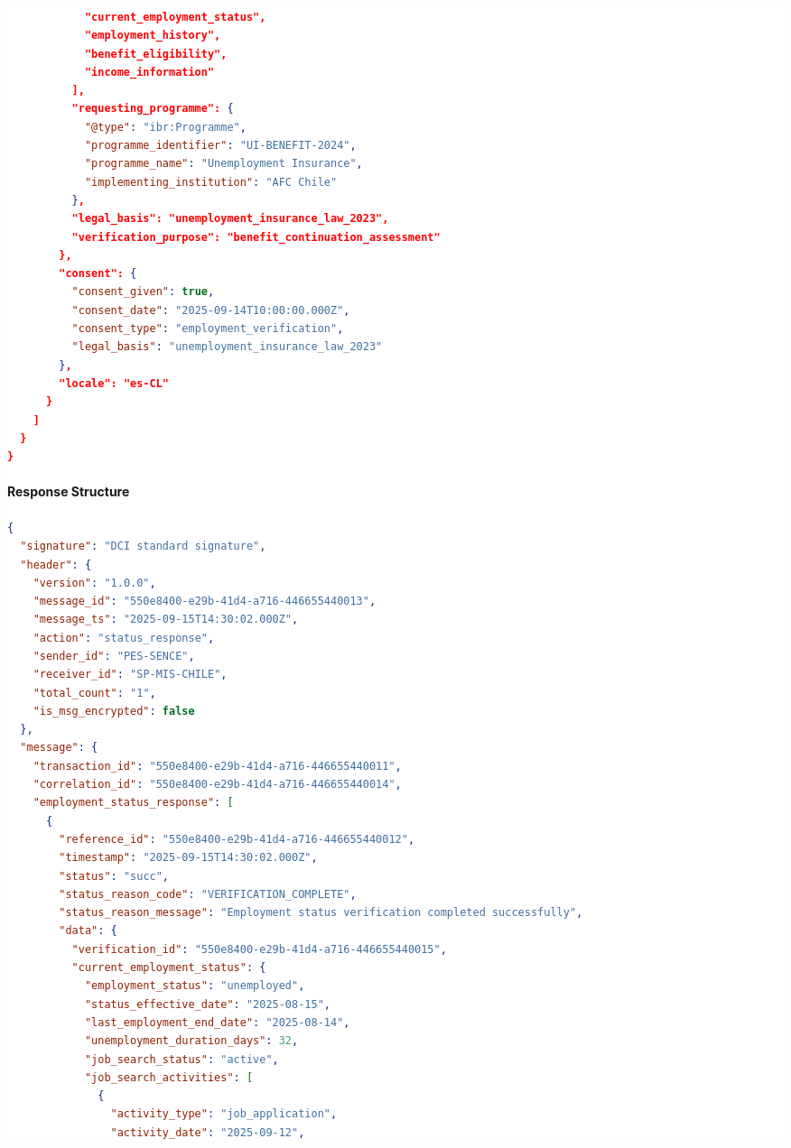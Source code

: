 ```json
            "current_employment_status",
            "employment_history",
            "benefit_eligibility",
            "income_information"
          ],
          "requesting_programme": {
            "@type": "ibr:Programme",
            "programme_identifier": "UI-BENEFIT-2024",
            "programme_name": "Unemployment Insurance",
            "implementing_institution": "AFC Chile"
          },
          "legal_basis": "unemployment_insurance_law_2023",
          "verification_purpose": "benefit_continuation_assessment"
        },
        "consent": {
          "consent_given": true,
          "consent_date": "2025-09-14T10:00:00.000Z",
          "consent_type": "employment_verification",
          "legal_basis": "unemployment_insurance_law_2023"
        },
        "locale": "es-CL"
      }
    ]
  }
}
```

#### **Response Structure**
```json
{
  "signature": "DCI standard signature",
  "header": {
    "version": "1.0.0",
    "message_id": "550e8400-e29b-41d4-a716-446655440013",
    "message_ts": "2025-09-15T14:30:02.000Z",
    "action": "status_response",
    "sender_id": "PES-SENCE",
    "receiver_id": "SP-MIS-CHILE",
    "total_count": "1",
    "is_msg_encrypted": false
  },
  "message": {
    "transaction_id": "550e8400-e29b-41d4-a716-446655440011",
    "correlation_id": "550e8400-e29b-41d4-a716-446655440014",
    "employment_status_response": [
      {
        "reference_id": "550e8400-e29b-41d4-a716-446655440012",
        "timestamp": "2025-09-15T14:30:02.000Z",
        "status": "succ",
        "status_reason_code": "VERIFICATION_COMPLETE",
        "status_reason_message": "Employment status verification completed successfully",
        "data": {
          "verification_id": "550e8400-e29b-41d4-a716-446655440015",
          "current_employment_status": {
            "employment_status": "unemployed",
            "status_effective_date": "2025-08-15",
            "last_employment_end_date": "2025-08-14",
            "unemployment_duration_days": 32,
            "job_search_status": "active",
            "job_search_activities": [
              {
                "activity_type": "job_application",
                "activity_date": "2025-09-12",
```